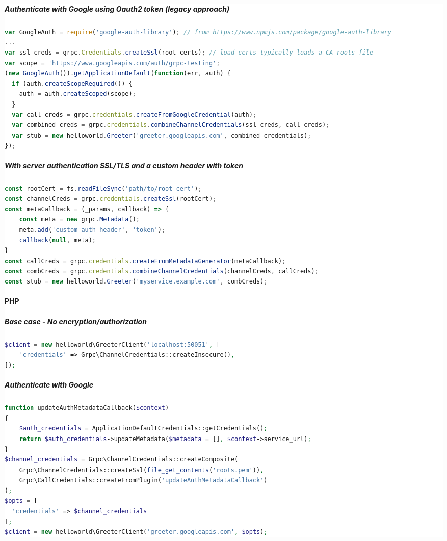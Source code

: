 ##### Authenticate with Google using Oauth2 token (legacy approach)

```js
var GoogleAuth = require('google-auth-library'); // from https://www.npmjs.com/package/google-auth-library
...
var ssl_creds = grpc.Credentials.createSsl(root_certs); // load_certs typically loads a CA roots file
var scope = 'https://www.googleapis.com/auth/grpc-testing';
(new GoogleAuth()).getApplicationDefault(function(err, auth) {
  if (auth.createScopeRequired()) {
    auth = auth.createScoped(scope);
  }
  var call_creds = grpc.credentials.createFromGoogleCredential(auth);
  var combined_creds = grpc.credentials.combineChannelCredentials(ssl_creds, call_creds);
  var stub = new helloworld.Greeter('greeter.googleapis.com', combined_credentials);
});
```

##### With server authentication SSL/TLS and a custom header with token

```js
const rootCert = fs.readFileSync('path/to/root-cert');
const channelCreds = grpc.credentials.createSsl(rootCert);
const metaCallback = (_params, callback) => {
    const meta = new grpc.Metadata();
    meta.add('custom-auth-header', 'token');
    callback(null, meta);
}
const callCreds = grpc.credentials.createFromMetadataGenerator(metaCallback);
const combCreds = grpc.credentials.combineChannelCredentials(channelCreds, callCreds);
const stub = new helloworld.Greeter('myservice.example.com', combCreds);
```

#### PHP

##### Base case - No encryption/authorization

```php
$client = new helloworld\GreeterClient('localhost:50051', [
    'credentials' => Grpc\ChannelCredentials::createInsecure(),
]);
```

##### Authenticate with Google

```php
function updateAuthMetadataCallback($context)
{
    $auth_credentials = ApplicationDefaultCredentials::getCredentials();
    return $auth_credentials->updateMetadata($metadata = [], $context->service_url);
}
$channel_credentials = Grpc\ChannelCredentials::createComposite(
    Grpc\ChannelCredentials::createSsl(file_get_contents('roots.pem')),
    Grpc\CallCredentials::createFromPlugin('updateAuthMetadataCallback')
);
$opts = [
  'credentials' => $channel_credentials
];
$client = new helloworld\GreeterClient('greeter.googleapis.com', $opts);
```
